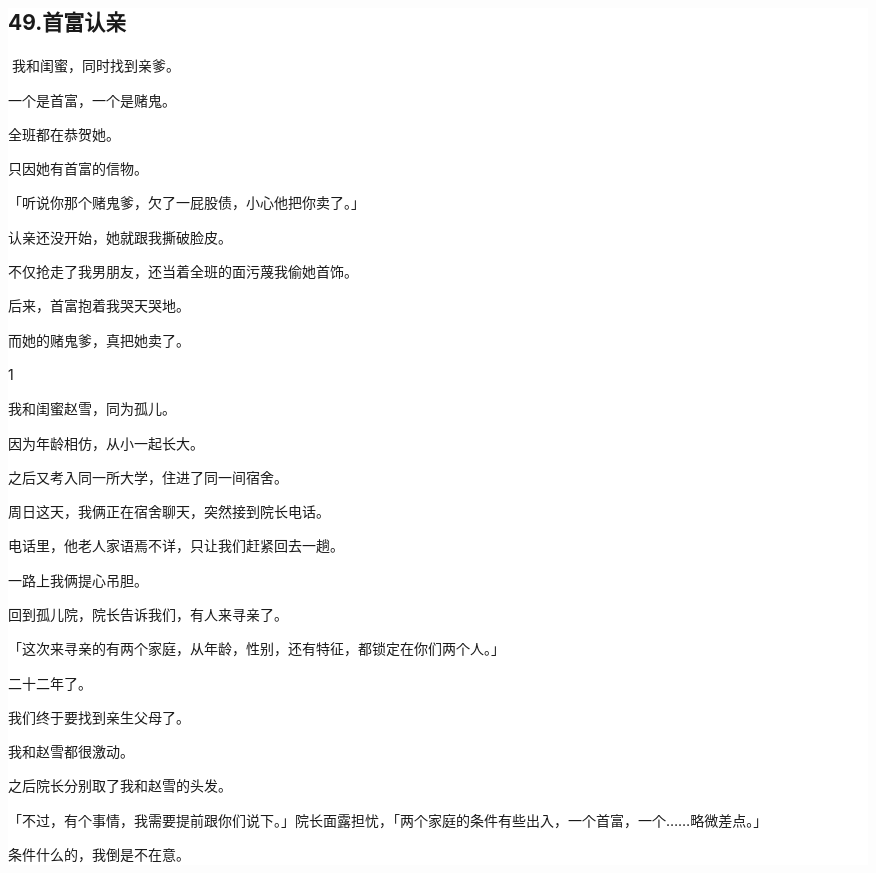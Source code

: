 ## 49.首富认亲
 我和闺蜜，同时找到亲爹。


一个是首富，一个是赌鬼。


全班都在恭贺她。


只因她有首富的信物。


「听说你那个赌鬼爹，欠了一屁股债，小心他把你卖了。」


认亲还没开始，她就跟我撕破脸皮。


不仅抢走了我男朋友，还当着全班的面污蔑我偷她首饰。


后来，首富抱着我哭天哭地。


而她的赌鬼爹，真把她卖了。


1


我和闺蜜赵雪，同为孤儿。


因为年龄相仿，从小一起长大。


之后又考入同一所大学，住进了同一间宿舍。


周日这天，我俩正在宿舍聊天，突然接到院长电话。


电话里，他老人家语焉不详，只让我们赶紧回去一趟。


一路上我俩提心吊胆。


回到孤儿院，院长告诉我们，有人来寻亲了。


「这次来寻亲的有两个家庭，从年龄，性别，还有特征，都锁定在你们两个人。」


二十二年了。


我们终于要找到亲生父母了。


我和赵雪都很激动。


之后院长分别取了我和赵雪的头发。


「不过，有个事情，我需要提前跟你们说下。」院长面露担忧，「两个家庭的条件有些出入，一个首富，一个……略微差点。」


条件什么的，我倒是不在意。
